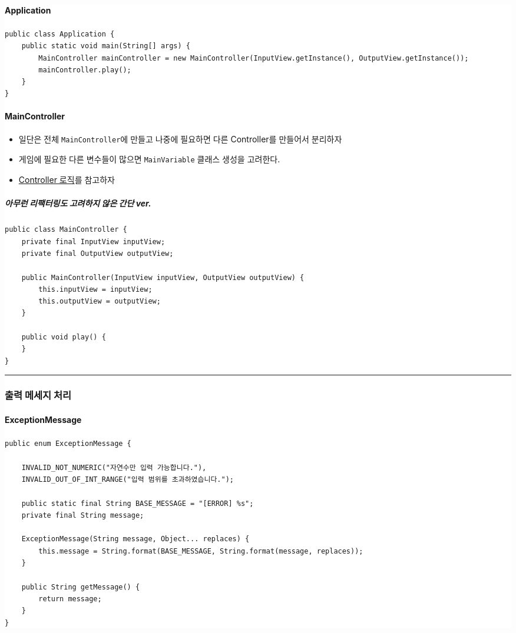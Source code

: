 #### Application

```
public class Application {
    public static void main(String[] args) {
        MainController mainController = new MainController(InputView.getInstance(), OutputView.getInstance());
        mainController.play();
    }
}
```

#### MainController

- 일단은 전체 `MainController`에 만들고 나중에 필요하면 다른 Controller를 만들어서 분리하자
- 게임에 필요한 다른 변수들이 많으면 `MainVariable` 클래스 생성을 고려한다.

- [Controller 로직](#로직-controller)를 참고하자

##### 아무런 리팩터링도 고려하지 않은 간단 ver.

```
public class MainController {
    private final InputView inputView;
    private final OutputView outputView;

    public MainController(InputView inputView, OutputView outputView) {
        this.inputView = inputView;
        this.outputView = outputView;
    }

    public void play() {
    }
}
```

---

### 출력 메세지 처리

#### ExceptionMessage

```
public enum ExceptionMessage {

    INVALID_NOT_NUMERIC("자연수만 입력 가능합니다."),
    INVALID_OUT_OF_INT_RANGE("입력 범위를 초과하였습니다.");

    public static final String BASE_MESSAGE = "[ERROR] %s";
    private final String message;

    ExceptionMessage(String message, Object... replaces) {
        this.message = String.format(BASE_MESSAGE, String.format(message, replaces));
    }

    public String getMessage() {
        return message;
    }
}
```
